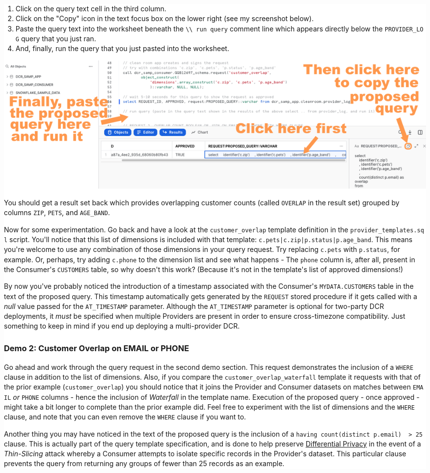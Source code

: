 1. Click on the query text cell in the third column.
2. Click on the "Copy" icon in the text focus box on the lower right (see my screenshot below).
3. Paste the query text into the worksheet beneath the `\\ run query` comment line which appears directly below the `PROVIDER_LOG` query that you just ran.
4. And, finally, run the query that you just pasted into the worksheet.

![Completed Provider and Consumer Map](assets/consumerRequest.png)

You should get a result set back which provides overlapping customer counts (called `OVERLAP` in the result set) grouped by columns `ZIP`, `PETS`, and `AGE_BAND`.  

Now for some experimentation.  Go back and have a look at the `customer_overlap` template definition in the `provider_templates.sql` script.  You'll notice that this list of dimensions is included with that template: `c.pets|c.zip|p.status|p.age_band`.  This means you're welcome to use any combination of those dimensions in your query request.  Try replacing `c.pets` with `p.status`, for example.  Or, perhaps, try adding `c.phone` to the dimension list and see what happens - The `phone` column is, after all, present in the Consumer's `CUSTOMERS` table, so why doesn't this work? (Because it's not in the template's list of approved dimensions!)

By now you've probably noticed the introduction of a timestamp associated with the Consumer's `MYDATA.CUSTOMERS` table in the text of the proposed query.  This timestamp automatically gets generated by the `REQUEST` stored procedure if it gets called with a _null_ value passed for the `AT_TIMESTAMP` parameter.  Although the `AT_TIMESTAMP` parameter is optional for two-party DCR deployments, it _must_ be specified when multiple Providers are present in order to ensure cross-timezone compatibility.  Just something to keep in mind if you end up deploying a multi-provider DCR.

### Demo 2: Customer Overlap on EMAIL or PHONE

Go ahead and work through the query request in the second demo section.  This request demonstrates the inclusion of a `WHERE` clause in addition to the list of dimensions.  Also, if you compare the  `customer_overlap_waterfall` template it requests with that of the prior example (`customer_overlap`) you should notice that it joins the Provider and Consumer datasets on matches between `EMAIL` _or_ `PHONE` columns - hence the inclusion of _Waterfall_ in the template name.  Execution of the proposed query - once approved - might take a bit longer to complete than the prior example did.  Feel free to experiment with the list of dimensions and the `WHERE` clause, and note that you can even remove the `WHERE` clause if you want to.

Another thing you may have noticed in the text of the proposed query is the inclusion of a `having count(distinct p.email)  > 25` clause.  This is actually part of the query template specification, and is done to help preserve [Differential Privacy](https://en.wikipedia.org/wiki/Differential_privacy) in the event of a _Thin-Slicing_ attack whereby a Consumer attempts to isolate specific records in the Provider's dataset.  This particular clause prevents the query from returning any groups of fewer than 25 records as an example.
